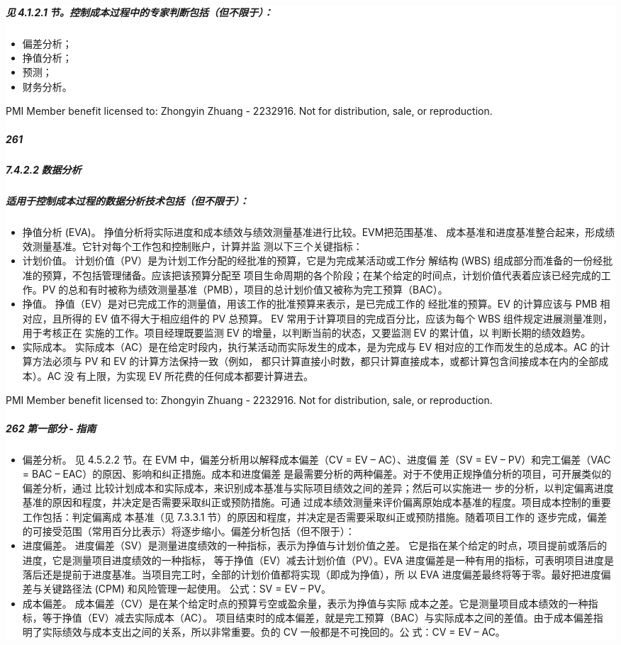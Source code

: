 ##### 见 4.1.2.1 节。控制成本过程中的专家判断包括（但不限于）：

 
- 偏差分析；
- 挣值分析；
- 预测；
- 财务分析。
 
 
PMI Member benefit licensed to: Zhongyin Zhuang - 2232916. Not for distribution, sale, or reproduction.
 

##### 261

##### 7.4.2.2 数据分析

##### 适用于控制成本过程的数据分析技术包括（但不限于）：

 
-  挣值分析 (EVA)。 挣值分析将实际进度和成本绩效与绩效测量基准进行比较。EVM把范围基准、
成本基准和进度基准整合起来，形成绩效测量基准。它针对每个工作包和控制账户，计算并监
测以下三个关键指标：
-  计划价值。 计划价值（PV）是为计划工作分配的经批准的预算，它是为完成某活动或工作分
解结构 (WBS) 组成部分而准备的一份经批准的预算，不包括管理储备。应该把该预算分配至
项目生命周期的各个阶段；在某个给定的时间点，计划价值代表着应该已经完成的工作。PV
的总和有时被称为绩效测量基准（PMB），项目的总计划价值又被称为完工预算（BAC）。
-  挣值。 挣值（EV）是对已完成工作的测量值，用该工作的批准预算来表示，是已完成工作的
经批准的预算。EV 的计算应该与 PMB 相对应，且所得的 EV 值不得大于相应组件的 PV 总预算。
EV 常用于计算项目的完成百分比，应该为每个 WBS 组件规定进展测量准则，用于考核正在
实施的工作。项目经理既要监测 EV 的增量，以判断当前的状态，又要监测 EV 的累计值，以
判断长期的绩效趋势。
-  实际成本。 实际成本（AC）是在给定时段内，执行某活动而实际发生的成本，是为完成与 EV
相对应的工作而发生的总成本。AC 的计算方法必须与 PV 和 EV 的计算方法保持一致（例如，
都只计算直接小时数，都只计算直接成本，或都计算包含间接成本在内的全部成本）。AC 没
有上限，为实现 EV 所花费的任何成本都要计算进去。
 
 
PMI Member benefit licensed to: Zhongyin Zhuang - 2232916. Not for distribution, sale, or reproduction.
 

##### 262 第一部分 - 指南

 
-  偏差分析。 见 4.5.2.2 节。在 EVM 中，偏差分析用以解释成本偏差（CV = EV – AC）、进度偏
差（SV = EV – PV）和完工偏差（VAC = BAC – EAC）的原因、影响和纠正措施。成本和进度偏差
是最需要分析的两种偏差。对于不使用正规挣值分析的项目，可开展类似的偏差分析，通过
比较计划成本和实际成本，来识别成本基准与实际项目绩效之间的差异；然后可以实施进一
步的分析，以判定偏离进度基准的原因和程度，并决定是否需要采取纠正或预防措施。可通
过成本绩效测量来评价偏离原始成本基准的程度。项目成本控制的重要工作包括：判定偏离成
本基准（见 7.3.3.1 节）的原因和程度，并决定是否需要采取纠正或预防措施。随着项目工作的
逐步完成，偏差的可接受范围（常用百分比表示）将逐步缩小。偏差分析包括（但不限于）：
-  进度偏差。 进度偏差（SV）是测量进度绩效的一种指标，表示为挣值与计划价值之差。
它是指在某个给定的时点，项目提前或落后的进度，它是测量项目进度绩效的一种指标，
等于挣值（EV）减去计划价值（PV）。EVA 进度偏差是一种有用的指标，可表明项目进度是
落后还是提前于进度基准。当项目完工时，全部的计划价值都将实现（即成为挣值），所
以 EVA 进度偏差最终将等于零。最好把进度偏差与关键路径法 (CPM) 和风险管理一起使用。
公式：SV = EV – PV。
-  成本偏差。 成本偏差（CV）是在某个给定时点的预算亏空或盈余量，表示为挣值与实际
成本之差。它是测量项目成本绩效的一种指标，等于挣值（EV）减去实际成本（AC）。
项目结束时的成本偏差，就是完工预算（BAC）与实际成本之间的差值。由于成本偏差指
明了实际绩效与成本支出之间的关系，所以非常重要。负的 CV 一般都是不可挽回的。公
式：CV = EV – AC。
 
